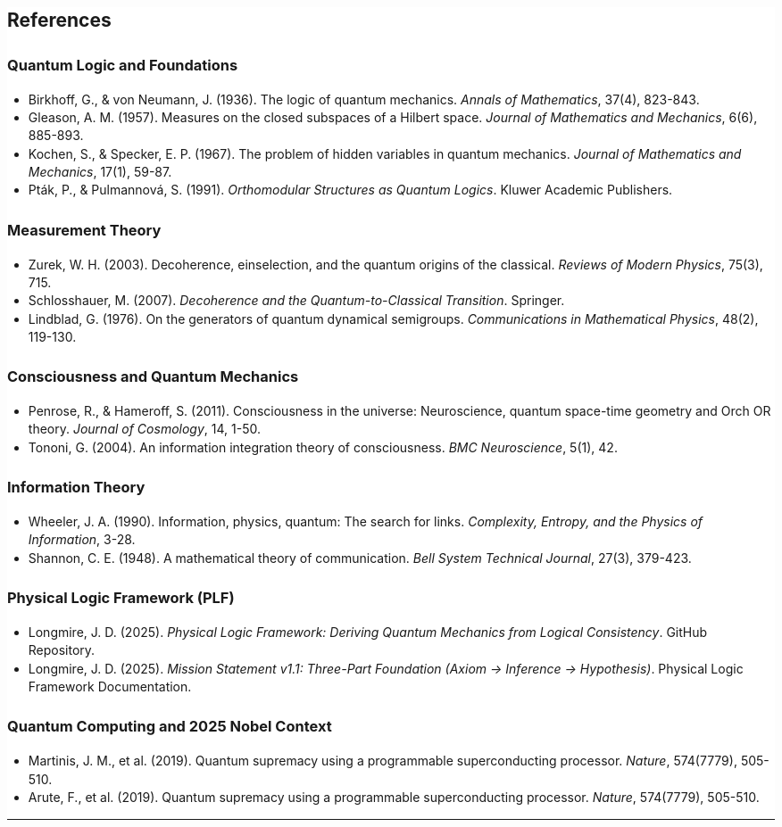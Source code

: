 
## References

### Quantum Logic and Foundations

- Birkhoff, G., & von Neumann, J. (1936). The logic of quantum mechanics. *Annals of Mathematics*, 37(4), 823-843.
- Gleason, A. M. (1957). Measures on the closed subspaces of a Hilbert space. *Journal of Mathematics and Mechanics*, 6(6), 885-893.
- Kochen, S., & Specker, E. P. (1967). The problem of hidden variables in quantum mechanics. *Journal of Mathematics and Mechanics*, 17(1), 59-87.
- Pták, P., & Pulmannová, S. (1991). *Orthomodular Structures as Quantum Logics*. Kluwer Academic Publishers.

### Measurement Theory

- Zurek, W. H. (2003). Decoherence, einselection, and the quantum origins of the classical. *Reviews of Modern Physics*, 75(3), 715.
- Schlosshauer, M. (2007). *Decoherence and the Quantum-to-Classical Transition*. Springer.
- Lindblad, G. (1976). On the generators of quantum dynamical semigroups. *Communications in Mathematical Physics*, 48(2), 119-130.

### Consciousness and Quantum Mechanics

- Penrose, R., & Hameroff, S. (2011). Consciousness in the universe: Neuroscience, quantum space-time geometry and Orch OR theory. *Journal of Cosmology*, 14, 1-50.
- Tononi, G. (2004). An information integration theory of consciousness. *BMC Neuroscience*, 5(1), 42.

### Information Theory

- Wheeler, J. A. (1990). Information, physics, quantum: The search for links. *Complexity, Entropy, and the Physics of Information*, 3-28.
- Shannon, C. E. (1948). A mathematical theory of communication. *Bell System Technical Journal*, 27(3), 379-423.

### Physical Logic Framework (PLF)

- Longmire, J. D. (2025). *Physical Logic Framework: Deriving Quantum Mechanics from Logical Consistency*. GitHub Repository.
- Longmire, J. D. (2025). *Mission Statement v1.1: Three-Part Foundation (Axiom → Inference → Hypothesis)*. Physical Logic Framework Documentation.

### Quantum Computing and 2025 Nobel Context

- Martinis, J. M., et al. (2019). Quantum supremacy using a programmable superconducting processor. *Nature*, 574(7779), 505-510.
- Arute, F., et al. (2019). Quantum supremacy using a programmable superconducting processor. *Nature*, 574(7779), 505-510.

---
